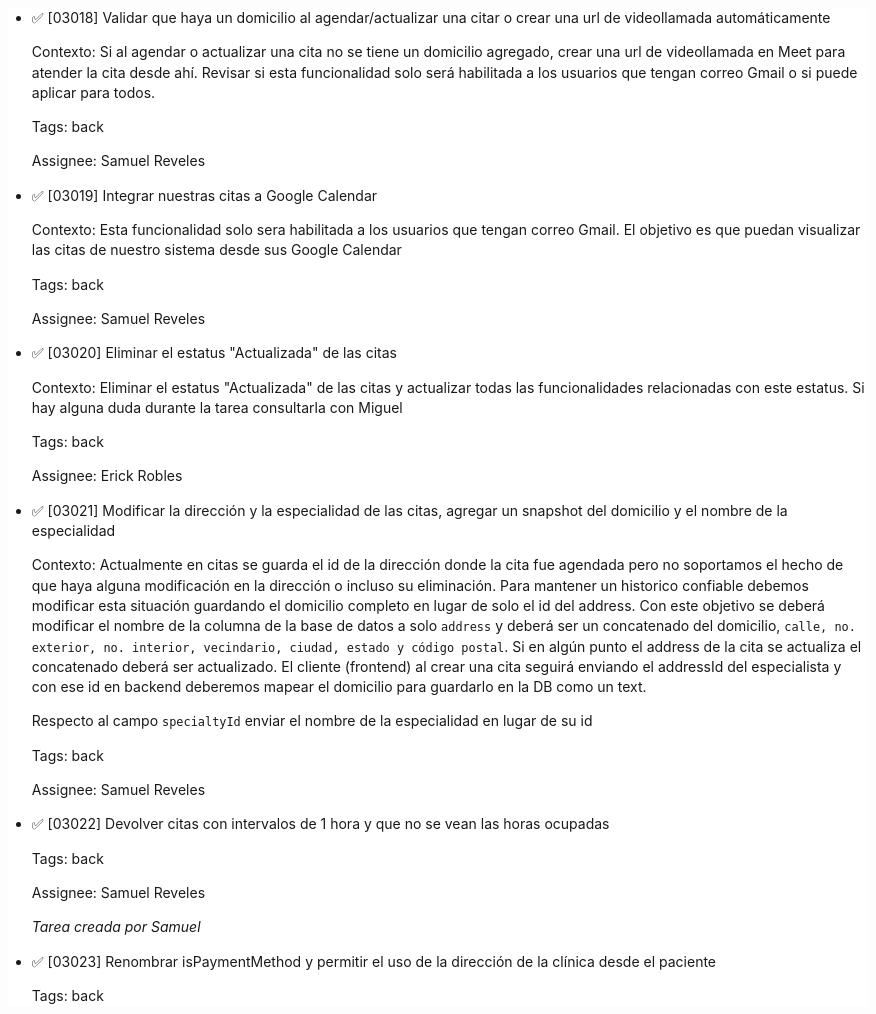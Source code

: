 - ✅ [03018] Validar que haya un domicilio al agendar/actualizar una citar o crear una url de videollamada automáticamente

  Contexto: Si al agendar o actualizar una cita no se tiene un domicilio agregado, crear una url de videollamada en Meet para atender la cita desde ahí. Revisar si esta funcionalidad solo será habilitada a los usuarios que tengan correo Gmail o si puede aplicar para todos.

  Tags: back

  Assignee: Samuel Reveles

- ✅ [03019] Integrar nuestras citas a Google Calendar

  Contexto: Esta funcionalidad solo sera habilitada a los usuarios que tengan correo Gmail. El objetivo es que puedan visualizar las citas de nuestro sistema desde sus Google Calendar

  Tags: back

  Assignee: Samuel Reveles

- ✅ [03020] Eliminar el estatus "Actualizada" de las citas

  Contexto: Eliminar el estatus "Actualizada" de las citas y actualizar todas las funcionalidades relacionadas con este estatus. Si hay alguna duda durante la tarea consultarla con Miguel

  Tags: back

  Assignee: Erick Robles

- ✅ [03021] Modificar la dirección y la especialidad de las citas, agregar un snapshot del domicilio y el nombre de la especialidad

  Contexto: Actualmente en citas se guarda el id de la dirección donde la cita fue agendada pero no soportamos el hecho de que haya alguna modificación en la dirección o incluso su eliminación. Para mantener un historico confiable debemos modificar esta situación guardando el domicilio completo en lugar de solo el id del address. Con este objetivo se deberá modificar el nombre de la columna de la base de datos a solo `address` y deberá ser un concatenado del domicilio, `calle, no. exterior, no. interior, vecindario, ciudad, estado y código postal`.
  Si en algún punto el address de la cita se actualiza el concatenado deberá ser actualizado.
  El cliente (frontend) al crear una cita seguirá enviando el addressId del especialista y con ese id en backend deberemos mapear el domicilio para guardarlo en la DB como un text.

  Respecto al campo `specialtyId` enviar el nombre de la especialidad en lugar de su id

  Tags: back

  Assignee: Samuel Reveles

- ✅ [03022] Devolver citas con intervalos de 1 hora y que no se vean las horas ocupadas

  Tags: back

  Assignee: Samuel Reveles

  _Tarea creada por Samuel_

- ✅ [03023] Renombrar isPaymentMethod y permitir el uso de la dirección de la clínica desde el paciente

  Tags: back
